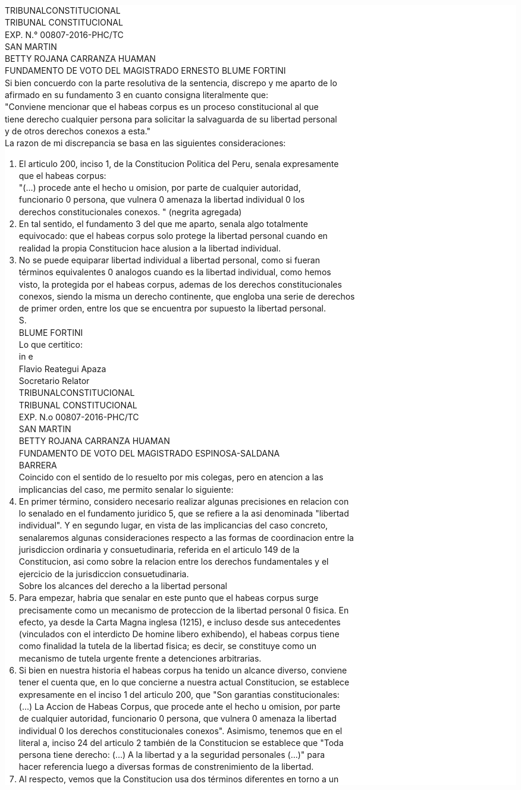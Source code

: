 TRIBUNALCONSTITUCIONAL  
TRIBUNAL CONSTITUCIONAL  
EXP. N.° 00807-2016-PHC/TC  
SAN MARTIN  
BETTY ROJANA CARRANZA HUAMAN  
FUNDAMENTO DE VOTO DEL MAGISTRADO ERNESTO BLUME FORTINI  
Si bien concuerdo con la parte resolutiva de la sentencia, discrepo y me aparto de lo  
afirmado en su fundamento 3 en cuanto consigna literalmente que:  
"Conviene mencionar que el habeas corpus es un proceso constitucional al que  
tiene derecho cualquier persona para solicitar la salvaguarda de su libertad personal  
y de otros derechos conexos a esta."  
La razon de mi discrepancia se basa en las siguientes consideraciones:  
1. El articulo 200, inciso 1, de la Constitucion Politica del Peru, senala expresamente  
que el habeas corpus:  
"(...) procede ante el hecho u omision, por parte de cualquier autoridad,  
funcionario 0 persona, que vulnera 0 amenaza la libertad individual 0 los  
derechos constitucionales conexos. " (negrita agregada)  
2. En tal sentido, el fundamento 3 del que me aparto, senala algo totalmente  
equivocado: que el habeas corpus solo protege la libertad personal cuando en  
realidad la propia Constitucion hace alusion a la libertad individual.  
3. No se puede equiparar libertad individual a libertad personal, como si fueran  
términos equivalentes 0 analogos cuando es la libertad individual, como hemos  
visto, la protegida por el habeas corpus, ademas de los derechos constitucionales  
conexos, siendo la misma un derecho continente, que engloba una serie de derechos  
de primer orden, entre los que se encuentra por supuesto la libertad personal.  
S.  
BLUME FORTINI  
Lo que certitico:  
in e  
Flavio Reategui Apaza  
Socretario Relator  
TRIBUNALCONSTITUCIONAL  
TRIBUNAL CONSTITUCIONAL  
EXP. N.o 00807-2016-PHC/TC  
SAN MARTIN  
BETTY ROJANA CARRANZA HUAMAN  
FUNDAMENTO DE VOTO DEL MAGISTRADO ESPINOSA-SALDANA  
BARRERA  
Coincido con el sentido de lo resuelto por mis colegas, pero en atencion a las  
implicancias del caso, me permito senalar lo siguiente:  
1. En primer término, considero necesario realizar algunas precisiones en relacion con  
lo senalado en el fundamento juridico 5, que se refiere a la asi denominada "libertad  
individual". Y en segundo lugar, en vista de las implicancias del caso concreto,  
senalaremos algunas consideraciones respecto a las formas de coordinacion entre la  
jurisdiccion ordinaria y consuetudinaria, referida en el articulo 149 de la  
Constitucion, asi como sobre la relacion entre los derechos fundamentales y el  
ejercicio de la jurisdiccion consuetudinaria.  
Sobre los alcances del derecho a la libertad personal  
2. Para empezar, habria que senalar en este punto que el habeas corpus surge  
precisamente como un mecanismo de proteccion de la libertad personal 0 fisica. En  
efecto, ya desde la Carta Magna inglesa (1215), e incluso desde sus antecedentes  
(vinculados con el interdicto De homine libero exhibendo), el habeas corpus tiene  
como finalidad la tutela de la libertad fisica; es decir, se constituye como un  
mecanismo de tutela urgente frente a detenciones arbitrarias.  
3. Si bien en nuestra historia el habeas corpus ha tenido un alcance diverso, conviene  
tener el cuenta que, en lo que concierne a nuestra actual Constitucion, se establece  
expresamente en el inciso 1 del articulo 200, que "Son garantias constitucionales:  
(...) La Accion de Habeas Corpus, que procede ante el hecho u omision, por parte  
de cualquier autoridad, funcionario 0 persona, que vulnera 0 amenaza la libertad  
individual 0 los derechos constitucionales conexos". Asimismo, tenemos que en el  
literal a, inciso 24 del articulo 2 también de la Constitucion se establece que "Toda  
persona tiene derecho: (...) A la libertad y a la seguridad personales (...)" para  
hacer referencia luego a diversas formas de constrenimiento de la libertad.  
4. Al respecto, vemos que la Constitucion usa dos términos diferentes en torno a un  